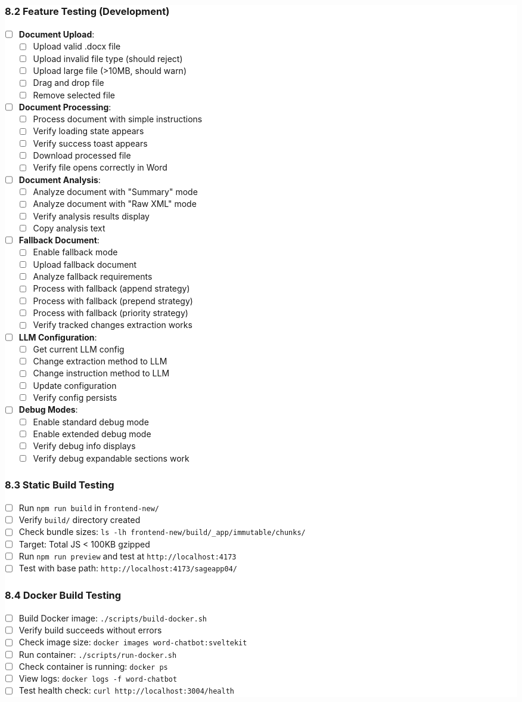 ### 8.2 Feature Testing (Development)
- [ ] **Document Upload**:
  - [ ] Upload valid .docx file
  - [ ] Upload invalid file type (should reject)
  - [ ] Upload large file (>10MB, should warn)
  - [ ] Drag and drop file
  - [ ] Remove selected file
- [ ] **Document Processing**:
  - [ ] Process document with simple instructions
  - [ ] Verify loading state appears
  - [ ] Verify success toast appears
  - [ ] Download processed file
  - [ ] Verify file opens correctly in Word
- [ ] **Document Analysis**:
  - [ ] Analyze document with "Summary" mode
  - [ ] Analyze document with "Raw XML" mode
  - [ ] Verify analysis results display
  - [ ] Copy analysis text
- [ ] **Fallback Document**:
  - [ ] Enable fallback mode
  - [ ] Upload fallback document
  - [ ] Analyze fallback requirements
  - [ ] Process with fallback (append strategy)
  - [ ] Process with fallback (prepend strategy)
  - [ ] Process with fallback (priority strategy)
  - [ ] Verify tracked changes extraction works
- [ ] **LLM Configuration**:
  - [ ] Get current LLM config
  - [ ] Change extraction method to LLM
  - [ ] Change instruction method to LLM
  - [ ] Update configuration
  - [ ] Verify config persists
- [ ] **Debug Modes**:
  - [ ] Enable standard debug mode
  - [ ] Enable extended debug mode
  - [ ] Verify debug info displays
  - [ ] Verify debug expandable sections work

### 8.3 Static Build Testing
- [ ] Run `npm run build` in `frontend-new/`
- [ ] Verify `build/` directory created
- [ ] Check bundle sizes: `ls -lh frontend-new/build/_app/immutable/chunks/`
- [ ] Target: Total JS < 100KB gzipped
- [ ] Run `npm run preview` and test at `http://localhost:4173`
- [ ] Test with base path: `http://localhost:4173/sageapp04/`

### 8.4 Docker Build Testing
- [ ] Build Docker image: `./scripts/build-docker.sh`
- [ ] Verify build succeeds without errors
- [ ] Check image size: `docker images word-chatbot:sveltekit`
- [ ] Run container: `./scripts/run-docker.sh`
- [ ] Check container is running: `docker ps`
- [ ] View logs: `docker logs -f word-chatbot`
- [ ] Test health check: `curl http://localhost:3004/health`
